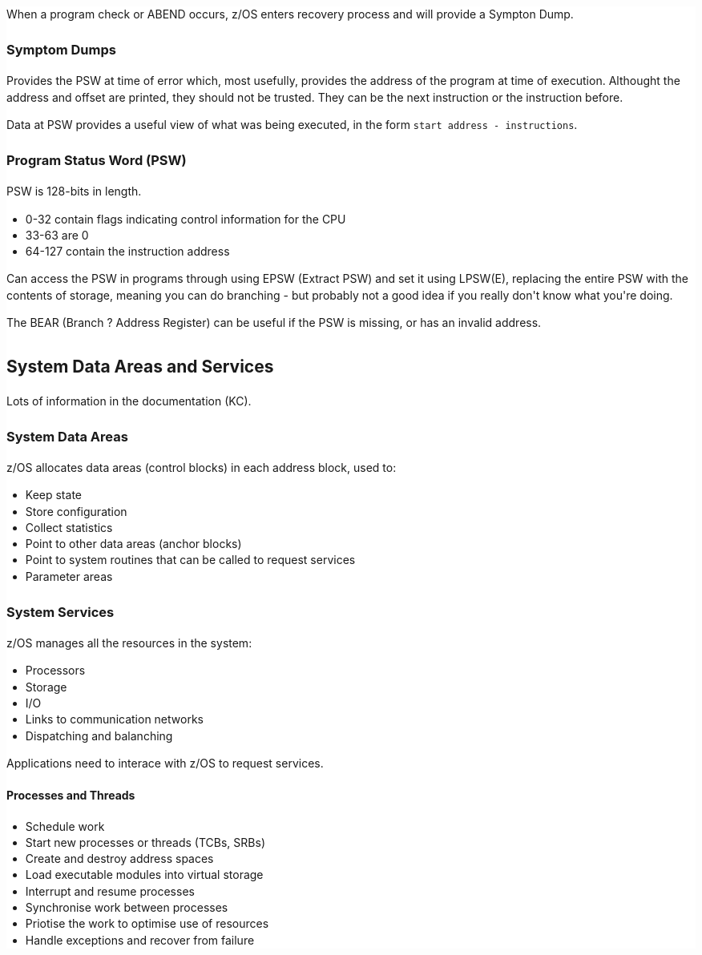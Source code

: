 When a program check or ABEND occurs, z/OS enters recovery process and will provide a Sympton Dump.

### Symptom Dumps

Provides the PSW at time of error which, most usefully, provides the address of the program at time of execution. Althought the address and offset are printed, they should not be trusted. They can be the next instruction or the instruction before.

Data at PSW provides a useful view of what was being executed, in the form `start address - instructions`.

### Program Status Word (PSW)

PSW is 128-bits in length.

* 0-32 contain flags indicating control information for the CPU
* 33-63 are 0
* 64-127 contain the instruction address

Can access the PSW in programs through using EPSW (Extract PSW) and set it using LPSW(E), replacing the entire PSW with the contents of storage, meaning you can do branching - but probably not a good idea if you really don't know what you're doing.

The BEAR (Branch ? Address Register) can be useful if the PSW is missing, or has an invalid address.

## System Data Areas and Services

Lots of information in the documentation (KC).

### System Data Areas
z/OS allocates data areas (control blocks) in each address block, used to:

* Keep state
* Store configuration
* Collect statistics
* Point to other data areas (anchor blocks)
* Point to system routines that can be called to request services
* Parameter areas

### System Services
z/OS manages all the resources in the system:

* Processors
* Storage
* I/O
* Links to communication networks
* Dispatching and balanching

Applications need to interace with z/OS to request services.


#### Processes and Threads
* Schedule work
* Start new processes or threads (TCBs, SRBs)
* Create and destroy address spaces
* Load executable modules into virtual storage
* Interrupt and resume processes
* Synchronise work between processes
* Priotise the work to optimise use of resources
* Handle exceptions and recover from failure
